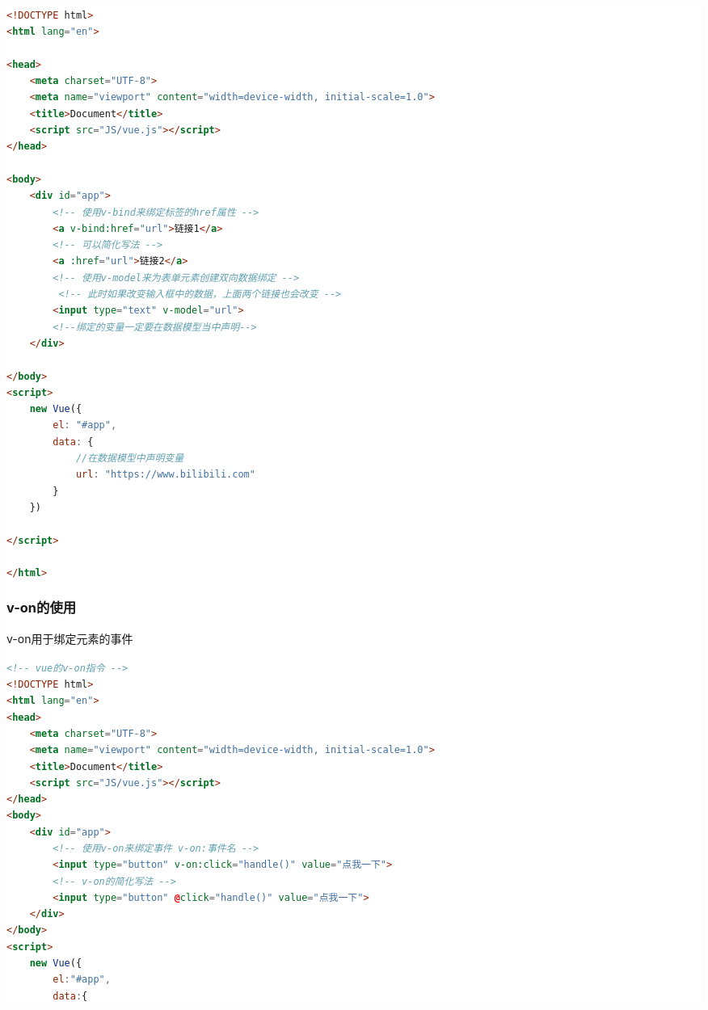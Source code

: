 ```html
<!DOCTYPE html>
<html lang="en">

<head>
    <meta charset="UTF-8">
    <meta name="viewport" content="width=device-width, initial-scale=1.0">
    <title>Document</title>
    <script src="JS/vue.js"></script>
</head>

<body>
    <div id="app">
        <!-- 使用v-bind来绑定标签的href属性 -->
        <a v-bind:href="url">链接1</a>
        <!-- 可以简化写法 -->
        <a :href="url">链接2</a>
        <!-- 使用v-model来为表单元素创建双向数据绑定 -->
         <!-- 此时如果改变输入框中的数据，上面两个链接也会改变 -->
        <input type="text" v-model="url">
		<!--绑定的变量一定要在数据模型当中声明-->
    </div>

</body>
<script>
    new Vue({
        el: "#app",
        data: {
            //在数据模型中声明变量
            url: "https://www.bilibili.com"
        }
    })

</script>

</html>
```



### v-on的使用

v-on用于绑定元素的事件

```html
<!-- vue的v-on指令 -->
<!DOCTYPE html>
<html lang="en">
<head>
    <meta charset="UTF-8">
    <meta name="viewport" content="width=device-width, initial-scale=1.0">
    <title>Document</title>
    <script src="JS/vue.js"></script>
</head>
<body>
    <div id="app">
        <!-- 使用v-on来绑定事件 v-on:事件名 -->
        <input type="button" v-on:click="handle()" value="点我一下">
        <!-- v-on的简化写法 -->
        <input type="button" @click="handle()" value="点我一下">
    </div>
</body>
<script>
    new Vue({
        el:"#app",
        data:{
```